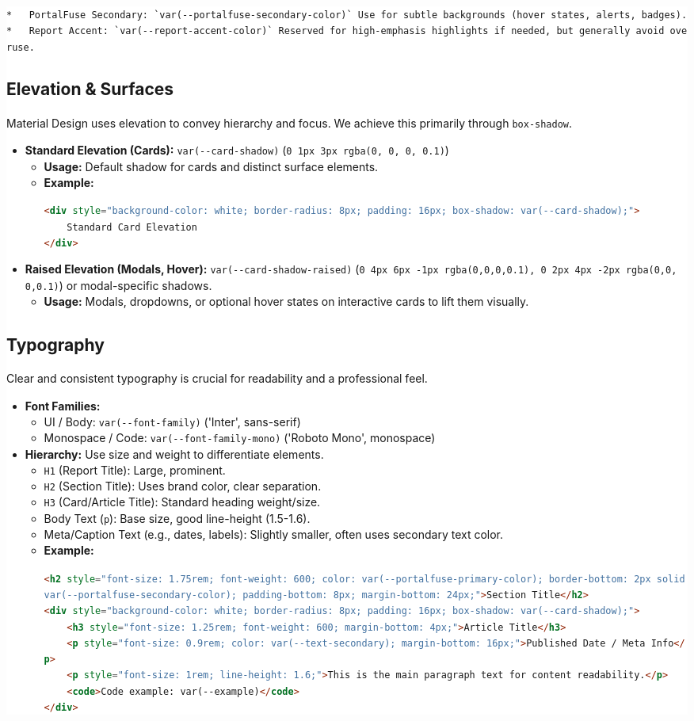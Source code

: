     *   PortalFuse Secondary: `var(--portalfuse-secondary-color)` Use for subtle backgrounds (hover states, alerts, badges).
    *   Report Accent: `var(--report-accent-color)` Reserved for high-emphasis highlights if needed, but generally avoid overuse.

## Elevation & Surfaces

Material Design uses elevation to convey hierarchy and focus. We achieve this primarily through `box-shadow`.

*   **Standard Elevation (Cards):** `var(--card-shadow)` (`0 1px 3px rgba(0, 0, 0, 0.1)`)
    *   **Usage:** Default shadow for cards and distinct surface elements.
    *   **Example:**
        ```html
        <div style="background-color: white; border-radius: 8px; padding: 16px; box-shadow: var(--card-shadow);">
            Standard Card Elevation
        </div>
        ```
*   **Raised Elevation (Modals, Hover):** `var(--card-shadow-raised)` (`0 4px 6px -1px rgba(0,0,0,0.1), 0 2px 4px -2px rgba(0,0,0,0.1)`) or modal-specific shadows.
    *   **Usage:** Modals, dropdowns, or optional hover states on interactive cards to lift them visually.

## Typography

Clear and consistent typography is crucial for readability and a professional feel.

*   **Font Families:**
    *   UI / Body: `var(--font-family)` ('Inter', sans-serif)
    *   Monospace / Code: `var(--font-family-mono)` ('Roboto Mono', monospace)
*   **Hierarchy:** Use size and weight to differentiate elements.
    *   `H1` (Report Title): Large, prominent.
    *   `H2` (Section Title): Uses brand color, clear separation.
    *   `H3` (Card/Article Title): Standard heading weight/size.
    *   Body Text (`p`): Base size, good line-height (1.5-1.6).
    *   Meta/Caption Text (e.g., dates, labels): Slightly smaller, often uses secondary text color.
    *   **Example:**
        ```html
        <h2 style="font-size: 1.75rem; font-weight: 600; color: var(--portalfuse-primary-color); border-bottom: 2px solid var(--portalfuse-secondary-color); padding-bottom: 8px; margin-bottom: 24px;">Section Title</h2>
        <div style="background-color: white; border-radius: 8px; padding: 16px; box-shadow: var(--card-shadow);">
            <h3 style="font-size: 1.25rem; font-weight: 600; margin-bottom: 4px;">Article Title</h3>
            <p style="font-size: 0.9rem; color: var(--text-secondary); margin-bottom: 16px;">Published Date / Meta Info</p>
            <p style="font-size: 1rem; line-height: 1.6;">This is the main paragraph text for content readability.</p>
            <code>Code example: var(--example)</code>
        </div>
        ```
